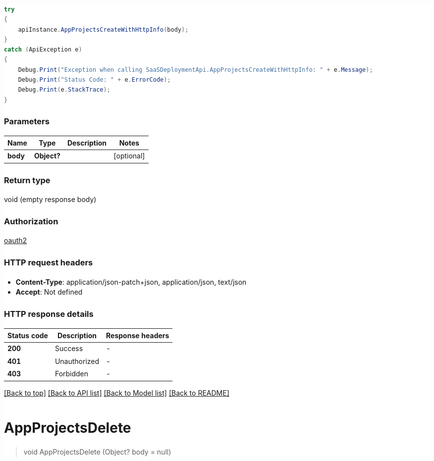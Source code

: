 ```csharp
try
{
    apiInstance.AppProjectsCreateWithHttpInfo(body);
}
catch (ApiException e)
{
    Debug.Print("Exception when calling SaaSDeploymentApi.AppProjectsCreateWithHttpInfo: " + e.Message);
    Debug.Print("Status Code: " + e.ErrorCode);
    Debug.Print(e.StackTrace);
}
```

### Parameters

| Name | Type | Description | Notes |
|------|------|-------------|-------|
| **body** | **Object?** |  | [optional]  |

### Return type

void (empty response body)

### Authorization

[oauth2](../README.md#oauth2)

### HTTP request headers

 - **Content-Type**: application/json-patch+json, application/json, text/json
 - **Accept**: Not defined


### HTTP response details
| Status code | Description | Response headers |
|-------------|-------------|------------------|
| **200** | Success |  -  |
| **401** | Unauthorized |  -  |
| **403** | Forbidden |  -  |

[[Back to top]](#) [[Back to API list]](../README.md#documentation-for-api-endpoints) [[Back to Model list]](../README.md#documentation-for-models) [[Back to README]](../README.md)

<a id="appprojectsdelete"></a>
# **AppProjectsDelete**
> void AppProjectsDelete (Object? body = null)


